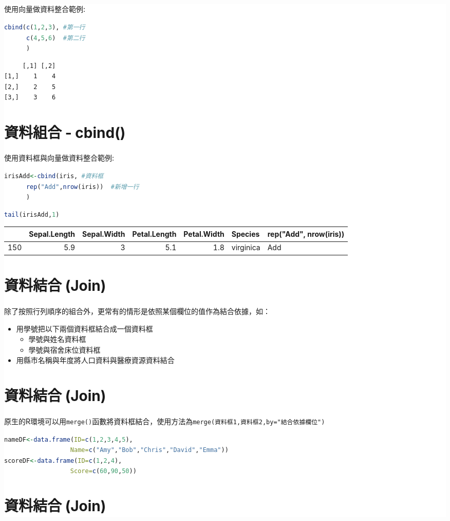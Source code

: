 使用向量做資料整合範例:

```r
cbind(c(1,2,3), #第一行
      c(4,5,6)  #第二行
      ) 
```

```
     [,1] [,2]
[1,]    1    4
[2,]    2    5
[3,]    3    6
```

資料組合 - cbind()
====================================

使用資料框與向量做資料整合範例:

```r
irisAdd<-cbind(iris, #資料框
      rep("Add",nrow(iris))  #新增一行
      ) 
```

```r
tail(irisAdd,1)
```

|    | Sepal.Length| Sepal.Width| Petal.Length| Petal.Width|Species   |rep("Add", nrow(iris)) |
|:---|------------:|-----------:|------------:|-----------:|:---------|:----------------------|
|150 |          5.9|           3|          5.1|         1.8|virginica |Add                    |

    
資料結合 (Join)
====================================

除了按照行列順序的組合外，更常有的情形是依照某個欄位的值作為結合依據，如：

- 用學號把以下兩個資料框結合成一個資料框
    - 學號與姓名資料框
    - 學號與宿舍床位資料框
- 用縣市名稱與年度將人口資料與醫療資源資料結合

資料結合 (Join)
====================================
原生的R環境可以用`merge()`函數將資料框結合，使用方法為`merge(資料框1,資料框2,by="結合依據欄位")`


```r
nameDF<-data.frame(ID=c(1,2,3,4,5),
                  Name=c("Amy","Bob","Chris","David","Emma"))
scoreDF<-data.frame(ID=c(1,2,4),
                  Score=c(60,90,50))
```

資料結合 (Join)
====================================
